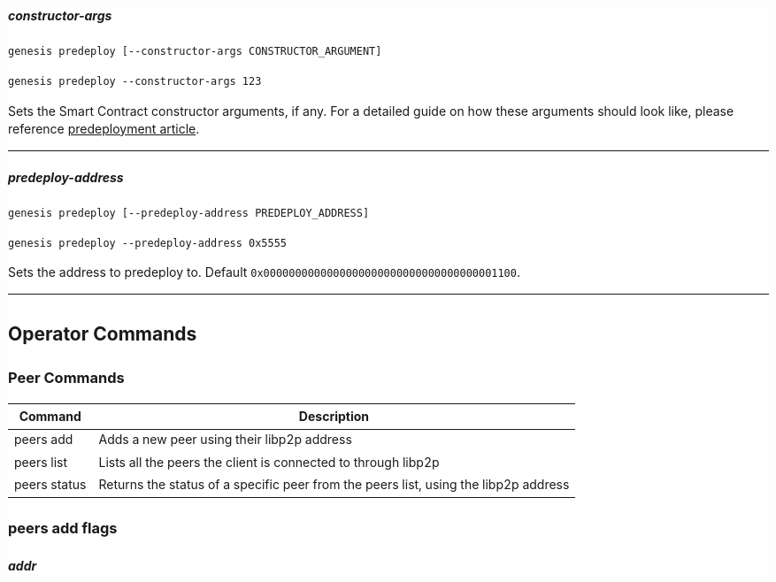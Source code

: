 
<h4><i>constructor-args</i></h4>

<Tabs>
  <TabItem value="syntax" label="Syntax" default>

    genesis predeploy [--constructor-args CONSTRUCTOR_ARGUMENT]

  </TabItem>
  <TabItem value="example" label="Example">

    genesis predeploy --constructor-args 123

  </TabItem>
</Tabs>

Sets the Smart Contract constructor arguments, if any. For a detailed guide on how these arguments should look like, please reference [predeployment article](/docs/woop/additional-features/predeployment).

---

<h4><i>predeploy-address</i></h4>

<Tabs>
  <TabItem value="syntax" label="Syntax" default>

    genesis predeploy [--predeploy-address PREDEPLOY_ADDRESS]

  </TabItem>
  <TabItem value="example" label="Example">

    genesis predeploy --predeploy-address 0x5555

  </TabItem>
</Tabs>

Sets the address to predeploy to. Default `0x0000000000000000000000000000000000001100`.

---


## Operator Commands

### Peer Commands

| **Command**            | **Description**                                                                     |
|------------------------|-------------------------------------------------------------------------------------|
| peers add   | Adds a new peer using their libp2p address                                  |
| peers list             | Lists all the peers the client is connected to through libp2p                      |
| peers status | Returns the status of a specific peer from the peers list, using the libp2p address |

<h3>peers add flags</h3>

<h4><i>addr</i></h4>

<Tabs>
  <TabItem value="syntax" label="Syntax" default>
